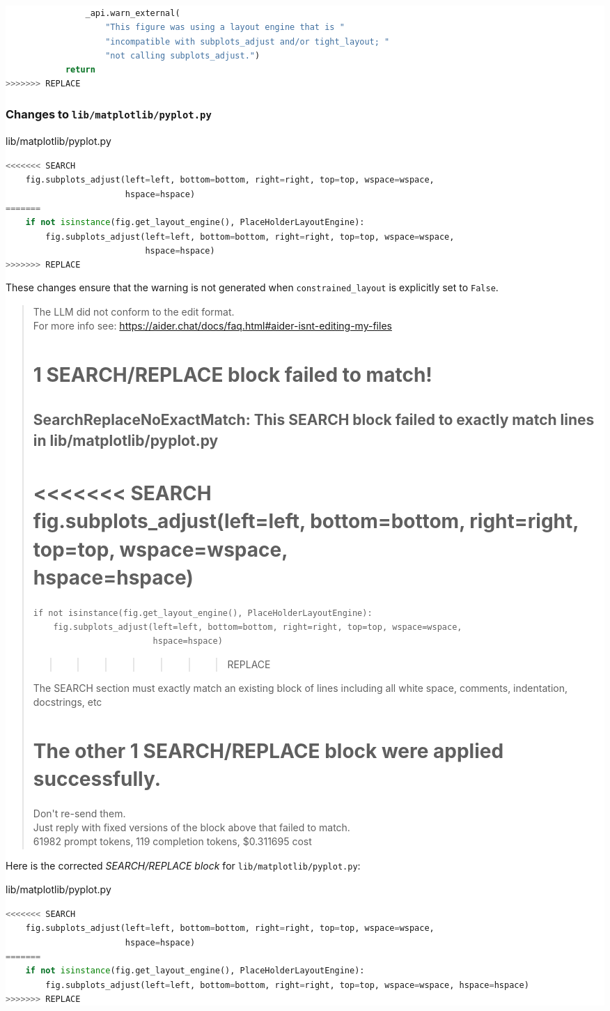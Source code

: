 ```python
                _api.warn_external(
                    "This figure was using a layout engine that is "
                    "incompatible with subplots_adjust and/or tight_layout; "
                    "not calling subplots_adjust.")
            return
>>>>>>> REPLACE
```

### Changes to `lib/matplotlib/pyplot.py`

lib/matplotlib/pyplot.py
```python
<<<<<<< SEARCH
    fig.subplots_adjust(left=left, bottom=bottom, right=right, top=top, wspace=wspace,
                        hspace=hspace)
=======
    if not isinstance(fig.get_layout_engine(), PlaceHolderLayoutEngine):
        fig.subplots_adjust(left=left, bottom=bottom, right=right, top=top, wspace=wspace,
                            hspace=hspace)
>>>>>>> REPLACE
```

These changes ensure that the warning is not generated when `constrained_layout` is explicitly set to `False`.

> The LLM did not conform to the edit format.  
> For more info see: https://aider.chat/docs/faq.html#aider-isnt-editing-my-files  
> # 1 SEARCH/REPLACE block failed to match!  
>   
> ## SearchReplaceNoExactMatch: This SEARCH block failed to exactly match lines in lib/matplotlib/pyplot.py  
> <<<<<<< SEARCH  
>     fig.subplots_adjust(left=left, bottom=bottom, right=right, top=top, wspace=wspace,  
>                         hspace=hspace)  
> =======  
>     if not isinstance(fig.get_layout_engine(), PlaceHolderLayoutEngine):  
>         fig.subplots_adjust(left=left, bottom=bottom, right=right, top=top, wspace=wspace,  
>                             hspace=hspace)  
> >>>>>>> REPLACE  
>   
> The SEARCH section must exactly match an existing block of lines including all white space, comments, indentation, docstrings, etc  
>   
> # The other 1 SEARCH/REPLACE block were applied successfully.  
> Don't re-send them.  
> Just reply with fixed versions of the block above that failed to match.  
> 61982 prompt tokens, 119 completion tokens, $0.311695 cost  

Here is the corrected *SEARCH/REPLACE block* for `lib/matplotlib/pyplot.py`:

lib/matplotlib/pyplot.py
```python
<<<<<<< SEARCH
    fig.subplots_adjust(left=left, bottom=bottom, right=right, top=top, wspace=wspace,
                        hspace=hspace)
=======
    if not isinstance(fig.get_layout_engine(), PlaceHolderLayoutEngine):
        fig.subplots_adjust(left=left, bottom=bottom, right=right, top=top, wspace=wspace, hspace=hspace)
>>>>>>> REPLACE
```
